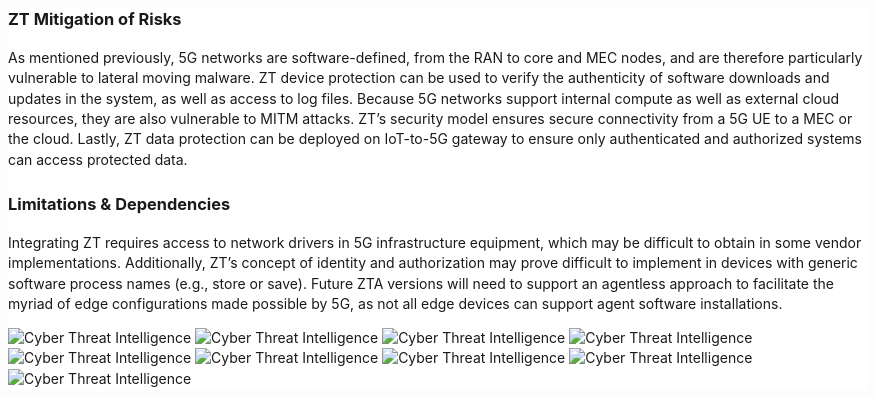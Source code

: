 ### ZT Mitigation of Risks
As mentioned previously, 5G networks are software-defined, from the RAN to core and MEC nodes, and are therefore particularly vulnerable to lateral moving malware. ZT device protection can be used to verify the authenticity of software downloads and updates in the system, as well as access to log files. Because 5G networks support internal compute as well as external cloud resources, they are also vulnerable to MITM attacks. ZT’s security model ensures secure connectivity from a 5G UE to a MEC or the cloud. Lastly, ZT data protection can be deployed on IoT-to-5G gateway to ensure only authenticated and authorized systems can access protected data.

### Limitations & Dependencies
Integrating ZT requires access to network drivers in 5G infrastructure equipment, which may be difficult to obtain in some vendor implementations. Additionally, ZT’s concept of identity and authorization may prove difficult to implement in devices with generic software process names (e.g., store or save). Future ZTA versions will need to support an agentless approach to facilitate the myriad of edge configurations made possible by 5G, as not all edge devices can support agent software installations.



![Cyber Threat Intelligence](images/cczt20.png)
![Cyber Threat Intelligence](images/cczt21.png)
![Cyber Threat Intelligence](images/cczt22.png)
![Cyber Threat Intelligence](images/cczt23.png)
![Cyber Threat Intelligence](images/cczt24.png)
![Cyber Threat Intelligence](images/cczt25.png)
![Cyber Threat Intelligence](images/cczt26.png)
![Cyber Threat Intelligence](images/cczt27.png)
![Cyber Threat Intelligence](images/cczt28.png)

















